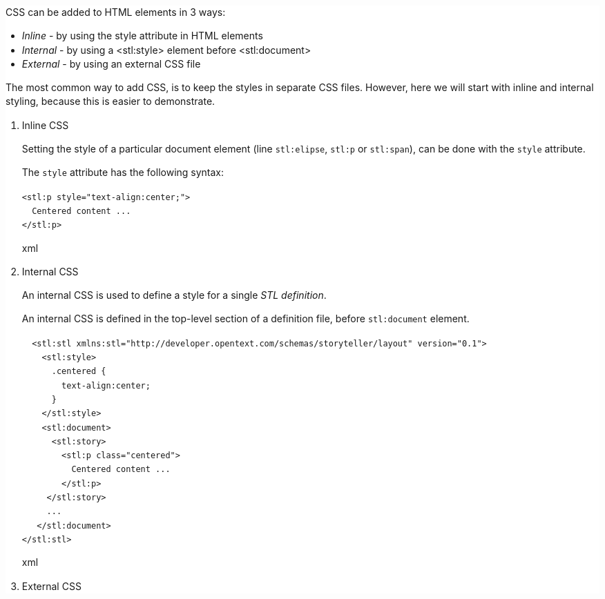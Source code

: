 CSS can be added to HTML elements in 3 ways:

-   *Inline* - by using the style attribute in HTML elements
-   *Internal* - by using a &lt;stl:style&gt; element before
    &lt;stl:document&gt;
-   *External* - by using an external CSS file

The most common way to add CSS, is to keep the styles in separate CSS
files. However, here we will start with inline and internal styling,
because this is easier to demonstrate.

1.  Inline CSS

    Setting the style of a particular document element (line
    `stl:elipse`, `stl:p` or `stl:span`), can be done with the `style`
    attribute.

    The `style` attribute has the following syntax:

    ``` {.xml}
    <stl:p style="text-align:center;">
      Centered content ...
    </stl:p>
    ```

    xml

2.  Internal CSS

    An internal CSS is used to define a style for a single *STL
    definition*.

    An internal CSS is defined in the top-level section of a definition
    file, before `stl:document` element.

    ``` {.xml}
      <stl:stl xmlns:stl="http://developer.opentext.com/schemas/storyteller/layout" version="0.1">
        <stl:style>
          .centered {
            text-align:center;
          }
        </stl:style>
        <stl:document>
          <stl:story>
            <stl:p class="centered">
              Centered content ...
            </stl:p>
         </stl:story>
         ...
       </stl:document>
    </stl:stl>
    ```

    xml

3.  External CSS
